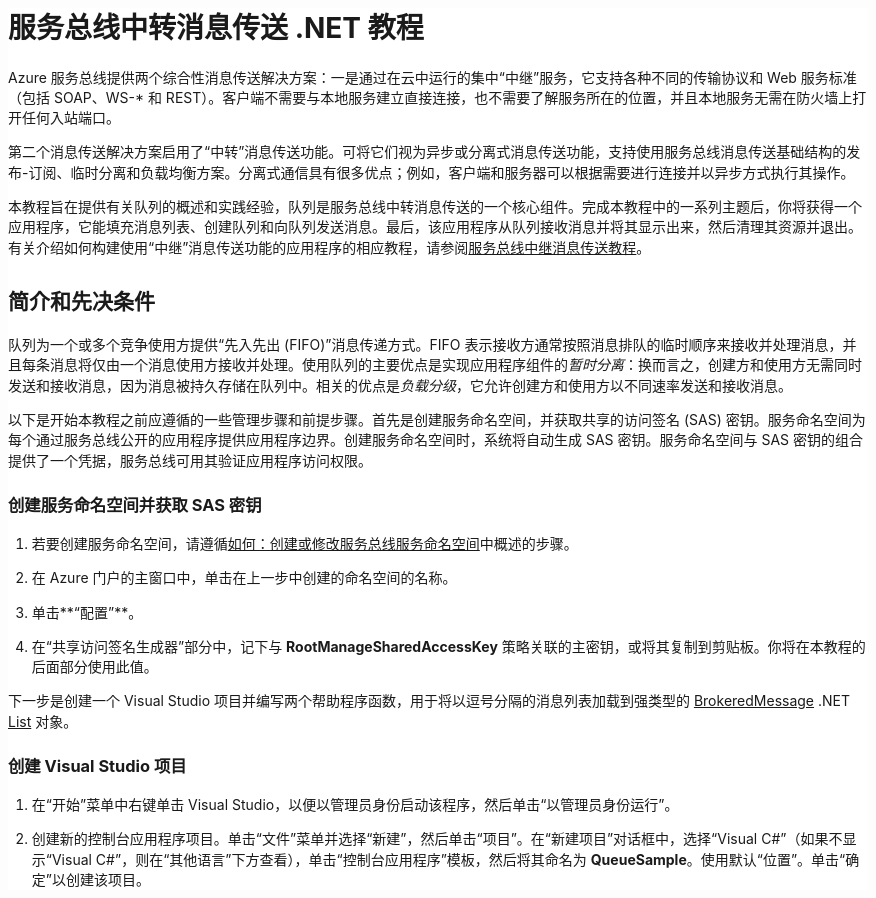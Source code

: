 <properties 
   pageTitle="服务总线中转消息传送 .NET 教程 | Windows Azure"
   description="中转消息传送 .NET 教程。"
   services="service-bus"
   documentationCenter="na"
   authors="sethmanheim"
   manager="timlt"
   editor="tysonn" />
<tags 
   ms.service="service-bus"
   ms.date="09/14/2015"
   wacn.date="10/22/2015" />

# 服务总线中转消息传送 .NET 教程

Azure 服务总线提供两个综合性消息传送解决方案：一是通过在云中运行的集中“中继”服务，它支持各种不同的传输协议和 Web 服务标准（包括 SOAP、WS-* 和 REST）。客户端不需要与本地服务建立直接连接，也不需要了解服务所在的位置，并且本地服务无需在防火墙上打开任何入站端口。

第二个消息传送解决方案启用了“中转”消息传送功能。可将它们视为异步或分离式消息传送功能，支持使用服务总线消息传送基础结构的发布-订阅、临时分离和负载均衡方案。分离式通信具有很多优点；例如，客户端和服务器可以根据需要进行连接并以异步方式执行其操作。

本教程旨在提供有关队列的概述和实践经验，队列是服务总线中转消息传送的一个核心组件。完成本教程中的一系列主题后，你将获得一个应用程序，它能填充消息列表、创建队列和向队列发送消息。最后，该应用程序从队列接收消息并将其显示出来，然后清理其资源并退出。有关介绍如何构建使用“中继”消息传送功能的应用程序的相应教程，请参阅[服务总线中继消息传送教程](/documentation/articles/service-bus-relay-tutorial)。

## 简介和先决条件

队列为一个或多个竞争使用方提供“先入先出 (FIFO)”消息传递方式。FIFO 表示接收方通常按照消息排队的临时顺序来接收并处理消息，并且每条消息将仅由一个消息使用方接收并处理。使用队列的主要优点是实现应用程序组件的*暂时分离*：换而言之，创建方和使用方无需同时发送和接收消息，因为消息被持久存储在队列中。相关的优点是*负载分级*，它允许创建方和使用方以不同速率发送和接收消息。

以下是开始本教程之前应遵循的一些管理步骤和前提步骤。首先是创建服务命名空间，并获取共享的访问签名 (SAS) 密钥。服务命名空间为每个通过服务总线公开的应用程序提供应用程序边界。创建服务命名空间时，系统将自动生成 SAS 密钥。服务命名空间与 SAS 密钥的组合提供了一个凭据，服务总线可用其验证应用程序访问权限。

### 创建服务命名空间并获取 SAS 密钥

1. 若要创建服务命名空间，请遵循[如何：创建或修改服务总线服务命名空间](https://msdn.microsoft.com/zh-cn/library/azure/hh690931.aspx)中概述的步骤。

2. 在 Azure 门户的主窗口中，单击在上一步中创建的命名空间的名称。

3. 单击**“配置”**。

4. 在“共享访问签名生成器”部分中，记下与 **RootManageSharedAccessKey** 策略关联的主密钥，或将其复制到剪贴板。你将在本教程的后面部分使用此值。

下一步是创建一个 Visual Studio 项目并编写两个帮助程序函数，用于将以逗号分隔的消息列表加载到强类型的 [BrokeredMessage](https://msdn.microsoft.com/zh-cn/library/azure/microsoft.servicebus.messaging.brokeredmessage.aspx) .NET [List](https://msdn.microsoft.com/zh-cn/library/6sh2ey19.aspx) 对象。

### 创建 Visual Studio 项目

1. 在“开始”菜单中右键单击 Visual Studio，以便以管理员身份启动该程序，然后单击“以管理员身份运行”。

2. 创建新的控制台应用程序项目。单击“文件”菜单并选择“新建”，然后单击“项目”。在“新建项目”对话框中，选择“Visual C#”（如果不显示“Visual C#”，则在“其他语言”下方查看），单击“控制台应用程序”模板，然后将其命名为 **QueueSample**。使用默认“位置”。单击“确定”以创建该项目。
